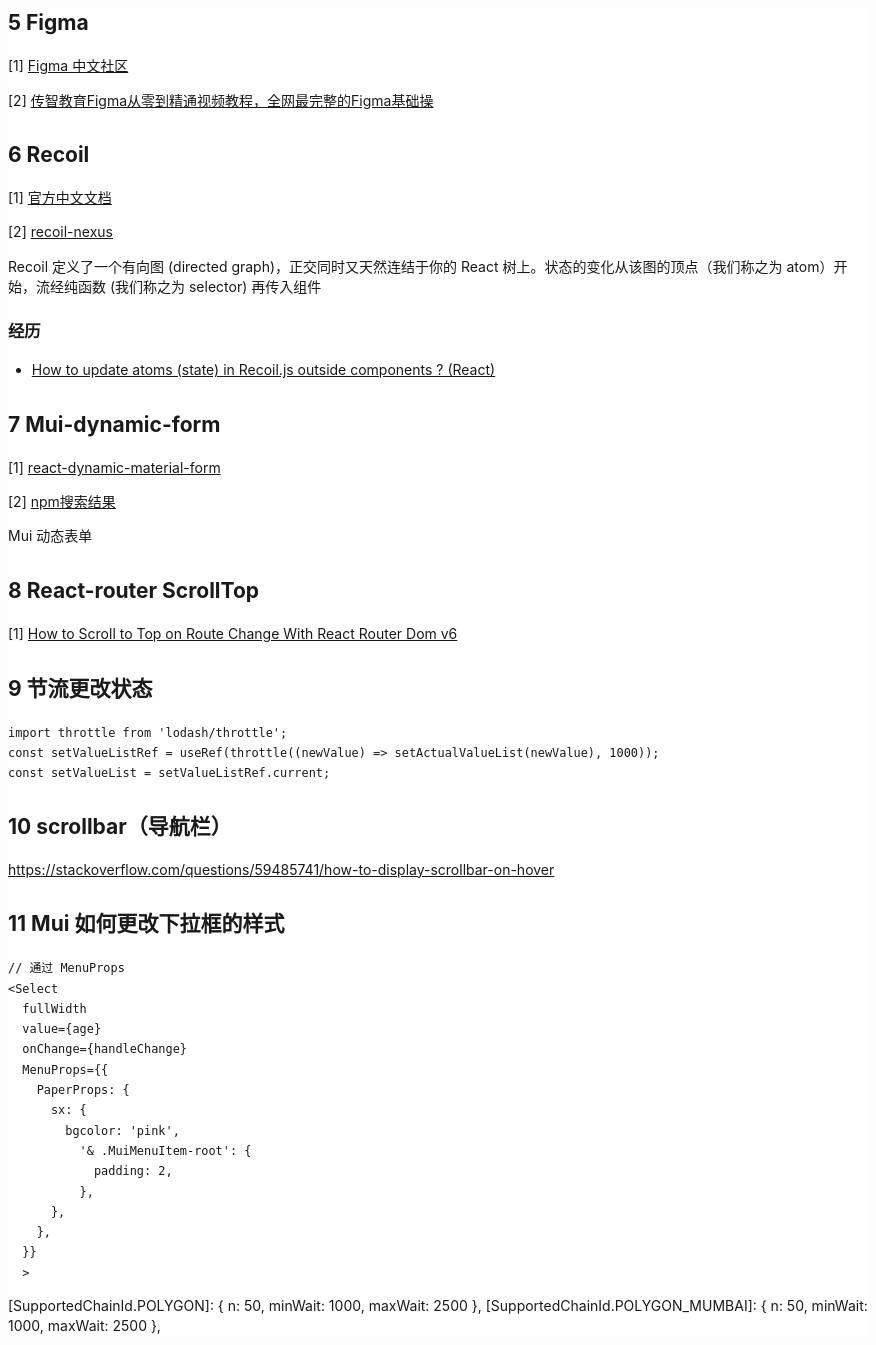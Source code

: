 ## 5 Figma

[1] [Figma 中文社区](https://www.figma.cool/)

[2] [传智教育Figma从零到精通视频教程，全网最完整的Figma基础操](https://www.bilibili.com/video/BV1qQ4y167Vd)

## 6 Recoil

[1] [官方中文文档](https://recoiljs.org/zh-hans/docs/introduction/motivation)

[2] [recoil-nexus](https://www.npmjs.com/package/recoil-nexus)

Recoil 定义了一个有向图 (directed graph)，正交同时又天然连结于你的 React 树上。状态的变化从该图的顶点（我们称之为 atom）开始，流经纯函数 (我们称之为 selector) 再传入组件

### 经历

- [How to update atoms (state) in Recoil.js outside components ? (React)](https://stackoverflow.com/questions/68945574/how-to-update-atoms-state-in-recoil-js-outside-components-react)



## 7 Mui-dynamic-form

[1] [react-dynamic-material-form](https://github.com/mnikn/react-dynamic-material-form)

[2] [npm搜索结果](https://www.npmjs.com/search?q=mui%20dynamic)

Mui 动态表单

## 8 React-router ScrollTop

[1] [How to Scroll to Top on Route Change With React Router Dom v6](https://www.matthewhoelter.com/2022/04/02/how-to-scroll-to-top-on-route-change-with-react-router-dom-v6.html)

## 9 节流更改状态

```tsx
import throttle from 'lodash/throttle';
const setValueListRef = useRef(throttle((newValue) => setActualValueList(newValue), 1000));
const setValueList = setValueListRef.current;
```

## 10 scrollbar（导航栏）

https://stackoverflow.com/questions/59485741/how-to-display-scrollbar-on-hover

## 11 Mui 如何更改下拉框的样式

```tsx
// 通过 MenuProps
<Select
  fullWidth
  value={age}
  onChange={handleChange}
  MenuProps={{
    PaperProps: {
      sx: {
        bgcolor: 'pink',
          '& .MuiMenuItem-root': {
            padding: 2,
          },
      },
    },
  }}
  >
```

  [SupportedChainId.POLYGON]: { n: 50, minWait: 1000, maxWait: 2500 },
  [SupportedChainId.POLYGON_MUMBAI]: { n: 50, minWait: 1000, maxWait: 2500 },